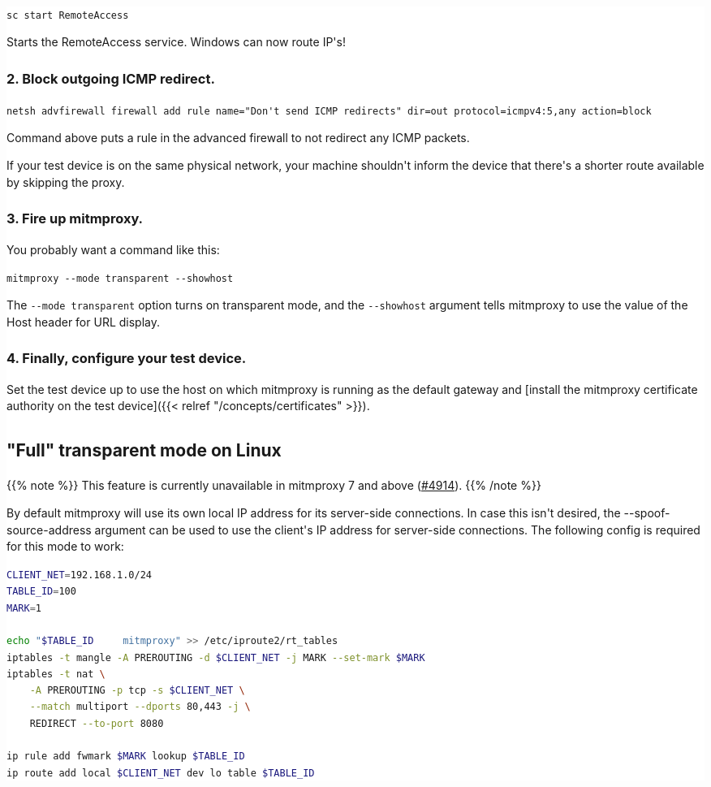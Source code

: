 ```batch
sc start RemoteAccess
```

Starts the RemoteAccess service. Windows can now route IP's!

### 2. Block outgoing ICMP redirect.

```batch
netsh advfirewall firewall add rule name="Don't send ICMP redirects" dir=out protocol=icmpv4:5,any action=block
```

Command above puts a rule in the advanced firewall to not redirect any ICMP packets.

If your test device is on the same physical network, your machine shouldn't inform the device that
there's a shorter route available by skipping the proxy.

### 3. Fire up mitmproxy.

You probably want a command like this:

```batch
mitmproxy --mode transparent --showhost
```

The `--mode transparent` option turns on transparent mode, and the `--showhost` argument tells
mitmproxy to use the value of the Host header for URL display.

### 4. Finally, configure your test device.

Set the test device up to use the host on which mitmproxy is running as the default gateway and
[install the mitmproxy certificate authority on the test device]({{< relref "/concepts/certificates" >}}).

## "Full" transparent mode on Linux

{{% note %}}
This feature is currently unavailable in mitmproxy 7 and above
([#4914](https://github.com/mitmproxy/mitmproxy/discussions/4914)).
{{% /note %}}

By default mitmproxy will use its own local IP address for its server-side
connections. In case this isn't desired, the --spoof-source-address argument can
be used to use the client's IP address for server-side connections. The
following config is required for this mode to work:

```bash
CLIENT_NET=192.168.1.0/24
TABLE_ID=100
MARK=1

echo "$TABLE_ID     mitmproxy" >> /etc/iproute2/rt_tables
iptables -t mangle -A PREROUTING -d $CLIENT_NET -j MARK --set-mark $MARK
iptables -t nat \
    -A PREROUTING -p tcp -s $CLIENT_NET \
    --match multiport --dports 80,443 -j \
    REDIRECT --to-port 8080

ip rule add fwmark $MARK lookup $TABLE_ID
ip route add local $CLIENT_NET dev lo table $TABLE_ID
```
